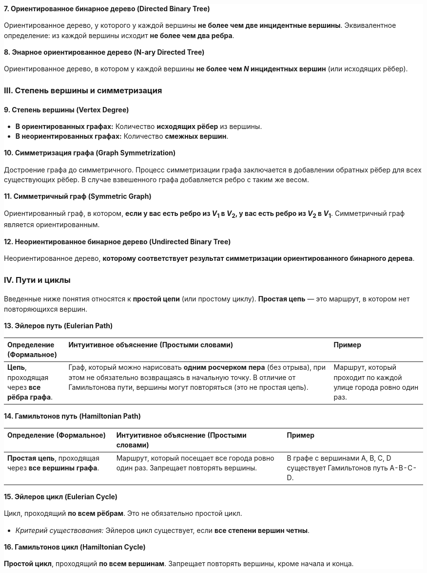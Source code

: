 **7. Ориентированное бинарное дерево (Directed Binary Tree)**

Ориентированное дерево, у которого у каждой вершины **не более чем две инцидентные вершины**. Эквивалентное определение: из каждой вершины исходит **не более чем два ребра**.

**8. Энарное ориентированное дерево (N-ary Directed Tree)**

Ориентированное дерево, в котором у каждой вершины **не более чем $N$ инцидентных вершин** (или исходящих рёбер).

### III. Степень вершины и симметризация

**9. Степень вершины (Vertex Degree)**

*   **В ориентированных графах:** Количество **исходящих рёбер** из вершины.
*   **В неориентированных графах:** Количество **смежных вершин**.

**10. Симметризация графа (Graph Symmetrization)**

Достроение графа до симметричного. Процесс симметризации графа заключается в добавлении обратных рёбер для всех существующих рёбер. В случае взвешенного графа добавляется ребро с таким же весом.

**11. Симметричный граф (Symmetric Graph)**

Ориентированный граф, в котором, **если у вас есть ребро из $V_1$ в $V_2$, у вас есть ребро из $V_2$ в $V_1$**. Симметричный граф является ориентированным.

**12. Неориентированное бинарное дерево (Undirected Binary Tree)**

Неориентированное дерево, **которому соответствует результат симметризации ориентированного бинарного дерева**.

### IV. Пути и циклы

Введенные ниже понятия относятся к **простой цепи** (или простому циклу). **Простая цепь** — это маршрут, в котором нет повторяющихся вершин.

**13. Эйлеров путь (Eulerian Path)**

| Определение (Формальное) | Интуитивное объяснение (Простыми словами) | Пример |
| :--- | :--- | :--- |
| **Цепь**, проходящая через **все рёбра графа**. | Граф, который можно нарисовать **одним росчерком пера** (без отрыва), при этом не обязательно возвращаясь в начальную точку. В отличие от Гамильтонова пути, вершины могут повторяться (это не простая цепь). | Маршрут, который проходит по каждой улице города ровно один раз. |

**14. Гамильтонов путь (Hamiltonian Path)**

| Определение (Формальное) | Интуитивное объяснение (Простыми словами) | Пример |
| :--- | :--- | :--- |
| **Простая цепь**, проходящая через **все вершины графа**. | Маршрут, который посещает все города ровно один раз. Запрещает повторять вершины. | В графе с вершинами A, B, C, D существует Гамильтонов путь A-B-C-D. |

**15. Эйлеров цикл (Eulerian Cycle)**

Цикл, проходящий **по всем рёбрам**. Это не обязательно простой цикл.

*   *Критерий существования:* Эйлеров цикл существует, если **все степени вершин четны**.

**16. Гамильтонов цикл (Hamiltonian Cycle)**

**Простой цикл**, проходящий **по всем вершинам**. Запрещает повторять вершины, кроме начала и конца.
